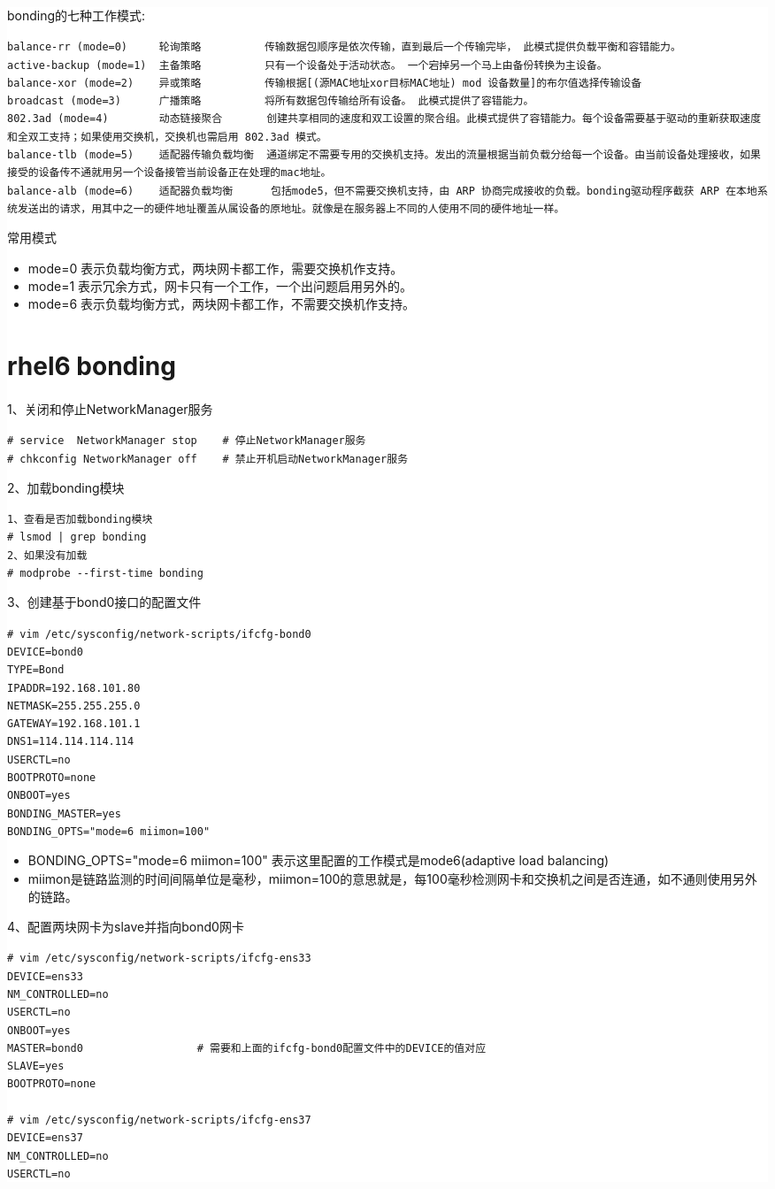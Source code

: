 bonding的七种工作模式: 
```
balance-rr (mode=0)     轮询策略          传输数据包顺序是依次传输，直到最后一个传输完毕， 此模式提供负载平衡和容错能力。
active-backup (mode=1)  主备策略          只有一个设备处于活动状态。 一个宕掉另一个马上由备份转换为主设备。
balance-xor (mode=2)    异或策略          传输根据[(源MAC地址xor目标MAC地址) mod 设备数量]的布尔值选择传输设备
broadcast (mode=3)      广播策略          将所有数据包传输给所有设备。 此模式提供了容错能力。
802.3ad (mode=4)        动态链接聚合       创建共享相同的速度和双工设置的聚合组。此模式提供了容错能力。每个设备需要基于驱动的重新获取速度和全双工支持；如果使用交换机，交换机也需启用 802.3ad 模式。
balance-tlb (mode=5)    适配器传输负载均衡  通道绑定不需要专用的交换机支持。发出的流量根据当前负载分给每一个设备。由当前设备处理接收，如果接受的设备传不通就用另一个设备接管当前设备正在处理的mac地址。
balance-alb (mode=6)    适配器负载均衡      包括mode5，但不需要交换机支持，由 ARP 协商完成接收的负载。bonding驱动程序截获 ARP 在本地系统发送出的请求，用其中之一的硬件地址覆盖从属设备的原地址。就像是在服务器上不同的人使用不同的硬件地址一样。
```  
常用模式  
- mode=0 表示负载均衡方式，两块网卡都工作，需要交换机作支持。   
- mode=1 表示冗余方式，网卡只有一个工作，一个出问题启用另外的。   
- mode=6 表示负载均衡方式，两块网卡都工作，不需要交换机作支持。  

rhel6 bonding 
===

1、关闭和停止NetworkManager服务  
```
# service  NetworkManager stop    # 停止NetworkManager服务
# chkconfig NetworkManager off    # 禁止开机启动NetworkManager服务
```  

2、加载bonding模块  
```
1、查看是否加载bonding模块
# lsmod | grep bonding
2、如果没有加载
# modprobe --first-time bonding
```  

3、创建基于bond0接口的配置文件  
```
# vim /etc/sysconfig/network-scripts/ifcfg-bond0
DEVICE=bond0
TYPE=Bond
IPADDR=192.168.101.80
NETMASK=255.255.255.0
GATEWAY=192.168.101.1
DNS1=114.114.114.114
USERCTL=no
BOOTPROTO=none
ONBOOT=yes
BONDING_MASTER=yes
BONDING_OPTS="mode=6 miimon=100"
```  
- BONDING_OPTS="mode=6 miimon=100" 表示这里配置的工作模式是mode6(adaptive load balancing)  
- miimon是链路监测的时间间隔单位是毫秒，miimon=100的意思就是，每100毫秒检测网卡和交换机之间是否连通，如不通则使用另外的链路。  

4、配置两块网卡为slave并指向bond0网卡  
```
# vim /etc/sysconfig/network-scripts/ifcfg-ens33
DEVICE=ens33
NM_CONTROLLED=no
USERCTL=no
ONBOOT=yes
MASTER=bond0                  # 需要和上面的ifcfg-bond0配置文件中的DEVICE的值对应
SLAVE=yes
BOOTPROTO=none

# vim /etc/sysconfig/network-scripts/ifcfg-ens37
DEVICE=ens37
NM_CONTROLLED=no
USERCTL=no
```